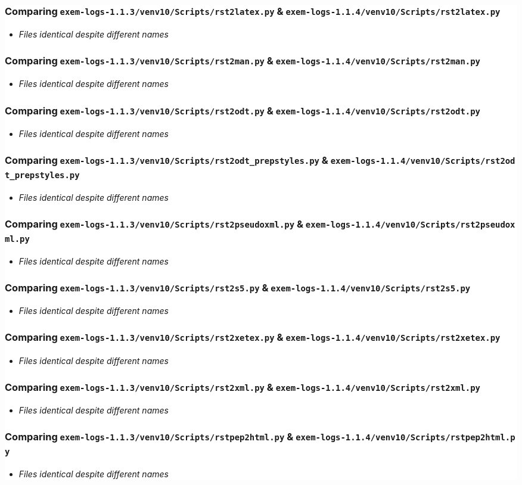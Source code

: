 ### Comparing `exem-logs-1.1.3/venv10/Scripts/rst2latex.py` & `exem-logs-1.1.4/venv10/Scripts/rst2latex.py`

 * *Files identical despite different names*

### Comparing `exem-logs-1.1.3/venv10/Scripts/rst2man.py` & `exem-logs-1.1.4/venv10/Scripts/rst2man.py`

 * *Files identical despite different names*

### Comparing `exem-logs-1.1.3/venv10/Scripts/rst2odt.py` & `exem-logs-1.1.4/venv10/Scripts/rst2odt.py`

 * *Files identical despite different names*

### Comparing `exem-logs-1.1.3/venv10/Scripts/rst2odt_prepstyles.py` & `exem-logs-1.1.4/venv10/Scripts/rst2odt_prepstyles.py`

 * *Files identical despite different names*

### Comparing `exem-logs-1.1.3/venv10/Scripts/rst2pseudoxml.py` & `exem-logs-1.1.4/venv10/Scripts/rst2pseudoxml.py`

 * *Files identical despite different names*

### Comparing `exem-logs-1.1.3/venv10/Scripts/rst2s5.py` & `exem-logs-1.1.4/venv10/Scripts/rst2s5.py`

 * *Files identical despite different names*

### Comparing `exem-logs-1.1.3/venv10/Scripts/rst2xetex.py` & `exem-logs-1.1.4/venv10/Scripts/rst2xetex.py`

 * *Files identical despite different names*

### Comparing `exem-logs-1.1.3/venv10/Scripts/rst2xml.py` & `exem-logs-1.1.4/venv10/Scripts/rst2xml.py`

 * *Files identical despite different names*

### Comparing `exem-logs-1.1.3/venv10/Scripts/rstpep2html.py` & `exem-logs-1.1.4/venv10/Scripts/rstpep2html.py`

 * *Files identical despite different names*

